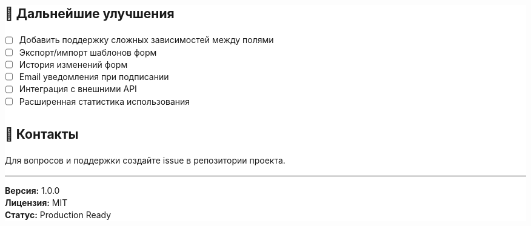 ## 🎯 Дальнейшие улучшения

- [ ] Добавить поддержку сложных зависимостей между полями
- [ ] Экспорт/импорт шаблонов форм
- [ ] История изменений форм
- [ ] Email уведомления при подписании
- [ ] Интеграция с внешними API
- [ ] Расширенная статистика использования

## 📧 Контакты

Для вопросов и поддержки создайте issue в репозитории проекта.

---

**Версия:** 1.0.0  
**Лицензия:** MIT  
**Статус:** Production Ready

